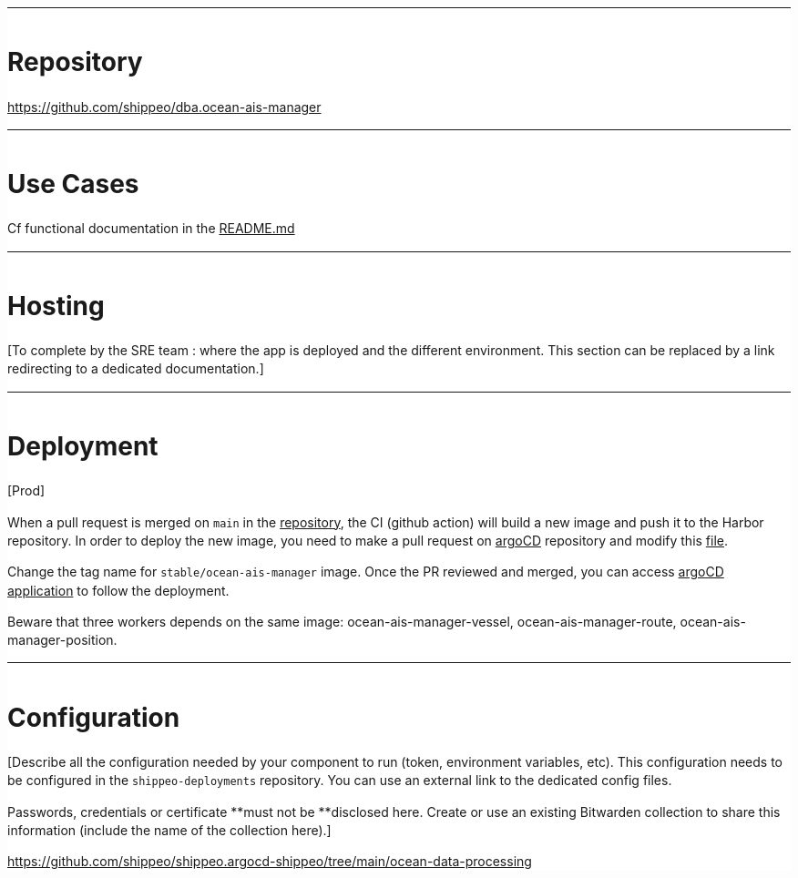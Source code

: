 * * *

# Repository

<https://github.com/shippeo/dba.ocean-ais-manager>

* * *

# Use Cases

Cf functional documentation in the [README.md](https://github.com/shippeo/dba.ocean-ais-manager#readme)

* * *

# Hosting

[To complete by the SRE team : where the app is deployed and the different environment. This section can be replaced by a link redirecting to a dedicated documentation.]

* * *

# Deployment

[Prod]

When a pull request is merged on `main` in the [repository](https://github.com/shippeo/dba.ocean-ais-manager), the CI (github action) will build a new image and push it to the Harbor repository. In order to deploy the new image, you need to make a pull request on [argoCD](https://github.com/shippeo/shippeo.argocd-shippeo) repository and modify this [file](https://github.com/shippeo/shippeo.argocd-shippeo/blob/main/ocean-data-processing/prod-values.yaml).

Change the tag name for `stable/ocean-ais-manager` image. Once the PR reviewed and merged, you can access [argoCD application](https://argo.internal.shippeo.cloud/applications/shippeo-ocean-data-processing-prod-gke-prod-core-main-eu?resource=) to follow the deployment.

Beware that three workers depends on the same image: ocean-ais-manager-vessel, ocean-ais-manager-route, ocean-ais-manager-position.

* * *

# Configuration

\[Describe all the configuration needed by your component to run (token, environment variables, etc). This configuration needs to be configured in the `shippeo-deployments` repository. You can use an external link to the dedicated config files.

Passwords, credentials or certificate **must not be **disclosed here. Create or use an existing Bitwarden collection to share this information (include the name of the collection here).]

<https://github.com/shippeo/shippeo.argocd-shippeo/tree/main/ocean-data-processing>
